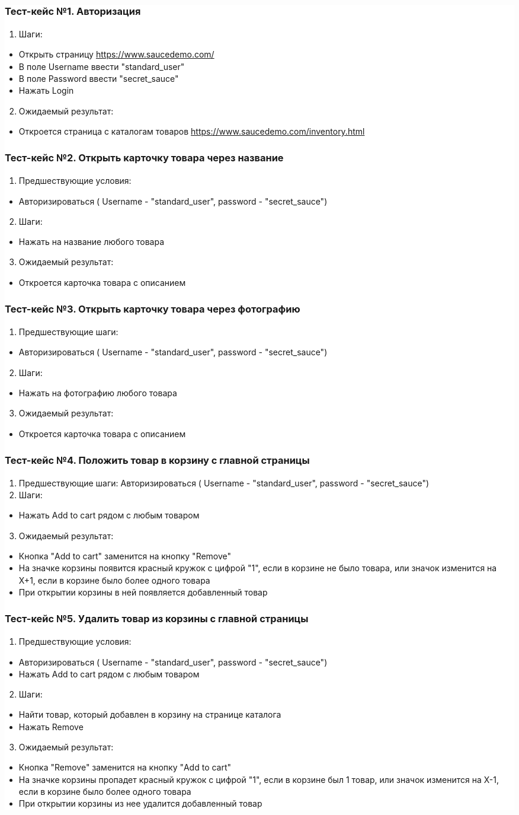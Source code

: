 ﻿### Тест-кейс №1. Авторизация
1. Шаги:
- Открыть страницу https://www.saucedemo.com/
- В поле Username ввести "standard_user"
- В поле Password ввести "secret_sauce"
- Нажать Login
2. Ожидаемый результат:
- Откроется страница с каталогам товаров https://www.saucedemo.com/inventory.html 

### Тест-кейс №2. Открыть карточку товара через название
1. Предшествующие условия:
- Авторизироваться ( Username - "standard_user", password - "secret_sauce")
2. Шаги:
- Нажать на название любого товара 
3. Ожидаемый результат:
- Откроется карточка товара с описанием

### Тест-кейс №3. Открыть карточку товара через фотографию
1. Предшествующие шаги:
- Авторизироваться ( Username - "standard_user", password - "secret_sauce")
2. Шаги:
- Нажать на фотографию любого товара 
3. Ожидаемый результат:
- Откроется карточка товара с описанием

### Тест-кейс №4. Положить товар в корзину с главной страницы
1. Предшествующие шаги:
Авторизироваться ( Username - "standard_user", password - "secret_sauce")
2. Шаги:
- Нажать Add to cart рядом с любым товаром
3. Ожидаемый результат:
- Кнопка  "Add to cart" заменится на кнопку "Remove"
- На значке корзины появится красный кружок с цифрой "1", если в корзине не было товара, или значок изменится на Х+1, если в корзине было более одного товара
- При открытии корзины в ней появляется добавленный товар

### Тест-кейс №5. Удалить товар из корзины с главной страницы
1. Предшествующие условия:
- Авторизироваться ( Username - "standard_user", password - "secret_sauce")
- Нажать Add to cart рядом с любым товаром
2. Шаги:
- Найти товар, который добавлен в корзину на странице каталога
- Нажать Remove
3. Ожидаемый результат:
- Кнопка  "Remove" заменится на кнопку "Add to cart"
- На значке корзины пропадет красный кружок с цифрой "1", если в корзине был 1 товар, или значок изменится на Х-1, если в корзине было более одного товара
- При открытии корзины из нее удалится добавленный товар
